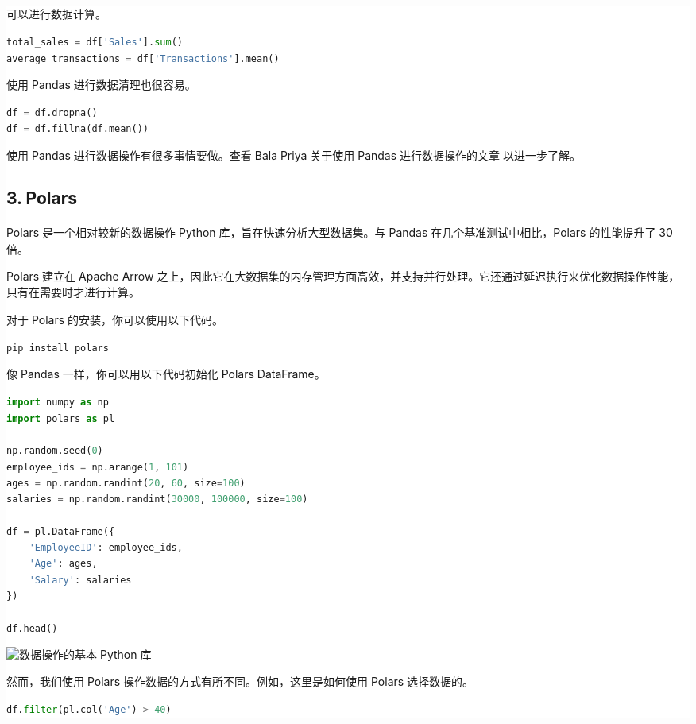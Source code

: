 可以进行数据计算。

```py
total_sales = df['Sales'].sum() 
average_transactions = df['Transactions'].mean() 
```

使用 Pandas 进行数据清理也很容易。

```py
df = df.dropna() 
df = df.fillna(df.mean()) 
```

使用 Pandas 进行数据操作有很多事情要做。查看 [Bala Priya 关于使用 Pandas 进行数据操作的文章](https://www.kdnuggets.com/7-steps-to-mastering-data-wrangling-with-pandas-and-python) 以进一步了解。

## 3\. Polars

[Polars](https://pola.rs/) 是一个相对较新的数据操作 Python 库，旨在快速分析大型数据集。与 Pandas 在几个基准测试中相比，Polars 的性能提升了 30 倍。

Polars 建立在 Apache Arrow 之上，因此它在大数据集的内存管理方面高效，并支持并行处理。它还通过延迟执行来优化数据操作性能，只有在需要时才进行计算。

对于 Polars 的安装，你可以使用以下代码。

```py
pip install polars 
```

像 Pandas 一样，你可以用以下代码初始化 Polars DataFrame。

```py
import numpy as np
import polars as pl

np.random.seed(0) 
employee_ids = np.arange(1, 101) 
ages = np.random.randint(20, 60, size=100) 
salaries = np.random.randint(30000, 100000, size=100) 

df = pl.DataFrame({
    'EmployeeID': employee_ids,
    'Age': ages,
    'Salary': salaries
})

df.head()
```

![数据操作的基本 Python 库](../Images/0bba46e4983f28e2657c76d8e1d3530a.png)

然而，我们使用 Polars 操作数据的方式有所不同。例如，这里是如何使用 Polars 选择数据的。

```py
df.filter(pl.col('Age') > 40)
```
